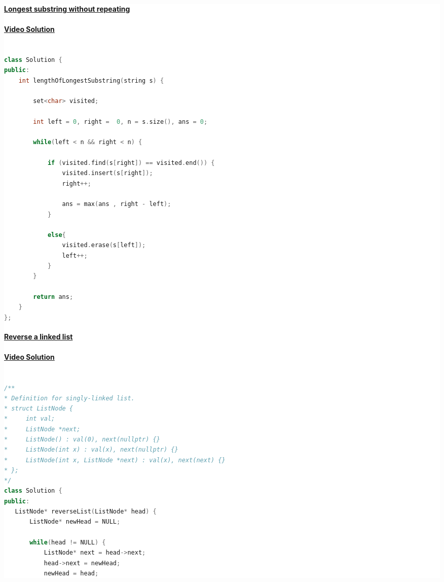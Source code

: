 #### [Longest substring without repeating](https://leetcode.com/problems/longest-substring-without-repeating-characters/)

#### [Video Solution](https://www.youtube.com/watch?v=qtVh-XEpsJo&list=PLgUwDviBIf0p4ozDR_kJJkONnb1wdx2Ma&index=26)

```cpp

class Solution {
public:
    int lengthOfLongestSubstring(string s) {
        
        set<char> visited;
        
        int left = 0, right =  0, n = s.size(), ans = 0;
        
        while(left < n && right < n) {
            
            if (visited.find(s[right]) == visited.end()) {
                visited.insert(s[right]);
                right++;
                
                ans = max(ans , right - left);
            }
            
            else{
                visited.erase(s[left]);
                left++;
            }
        }
        
        return ans;
    }
};

```

#### [Reverse a linked list](https://leetcode.com/problems/reverse-linked-list/)

 #### [Video Solution](https://youtu.be/iRtLEoL-r-g?list=PLgUwDviBIf0p4ozDR_kJJkONnb1wdx2Ma)

 ```cpp

 /**
 * Definition for singly-linked list.
 * struct ListNode {
 *     int val;
 *     ListNode *next;
 *     ListNode() : val(0), next(nullptr) {}
 *     ListNode(int x) : val(x), next(nullptr) {}
 *     ListNode(int x, ListNode *next) : val(x), next(next) {}
 * };
 */
class Solution {
public:
    ListNode* reverseList(ListNode* head) {
        ListNode* newHead = NULL;
        
        while(head != NULL) {
            ListNode* next = head->next;
            head->next = newHead;
            newHead = head;
 ```